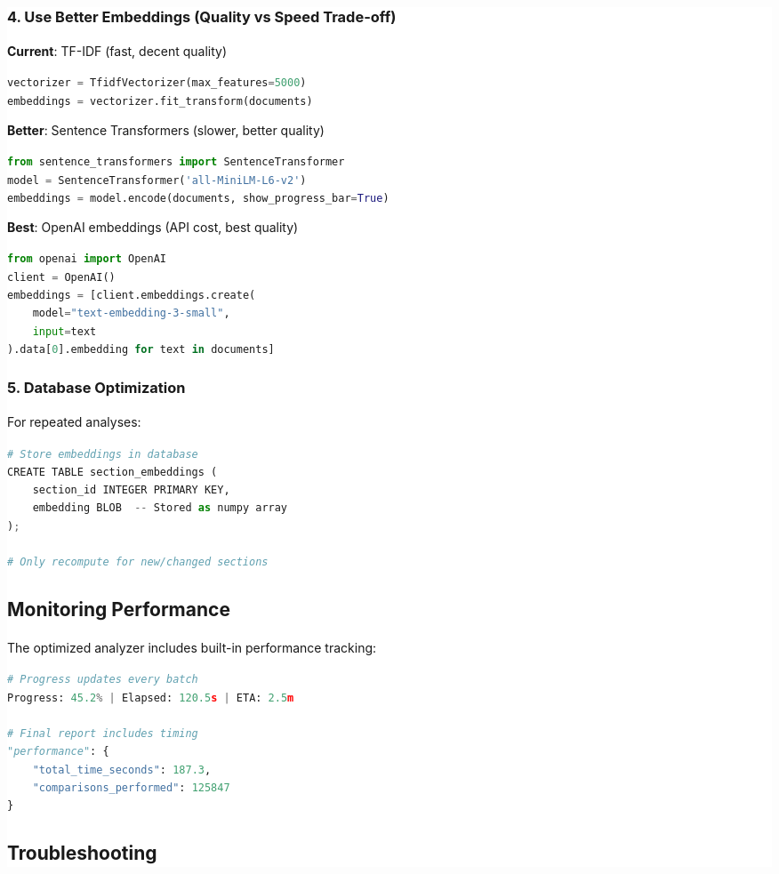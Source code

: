 ### 4. Use Better Embeddings (Quality vs Speed Trade-off)

**Current**: TF-IDF (fast, decent quality)
```python
vectorizer = TfidfVectorizer(max_features=5000)
embeddings = vectorizer.fit_transform(documents)
```

**Better**: Sentence Transformers (slower, better quality)
```python
from sentence_transformers import SentenceTransformer
model = SentenceTransformer('all-MiniLM-L6-v2')
embeddings = model.encode(documents, show_progress_bar=True)
```

**Best**: OpenAI embeddings (API cost, best quality)
```python
from openai import OpenAI
client = OpenAI()
embeddings = [client.embeddings.create(
    model="text-embedding-3-small",
    input=text
).data[0].embedding for text in documents]
```

### 5. Database Optimization
For repeated analyses:
```python
# Store embeddings in database
CREATE TABLE section_embeddings (
    section_id INTEGER PRIMARY KEY,
    embedding BLOB  -- Stored as numpy array
);

# Only recompute for new/changed sections
```

## Monitoring Performance

The optimized analyzer includes built-in performance tracking:

```python
# Progress updates every batch
Progress: 45.2% | Elapsed: 120.5s | ETA: 2.5m

# Final report includes timing
"performance": {
    "total_time_seconds": 187.3,
    "comparisons_performed": 125847
}
```

## Troubleshooting
